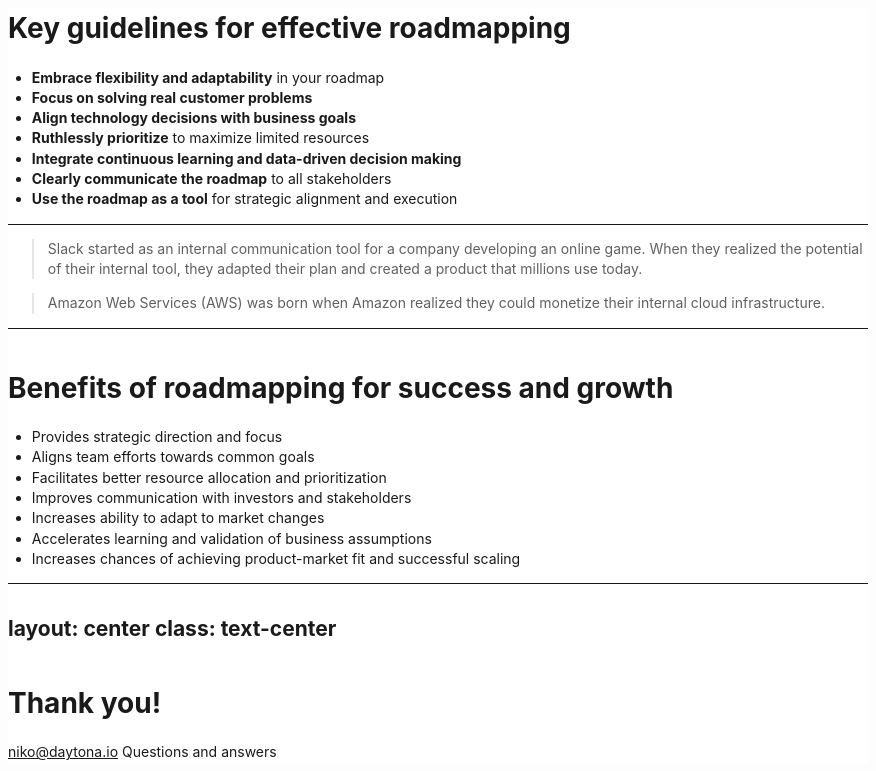 # Key guidelines for effective roadmapping

<v-clicks>

- **Embrace flexibility and adaptability** in your roadmap
- **Focus on solving real customer problems**
- **Align technology decisions with business goals**
- **Ruthlessly prioritize** to maximize limited resources
- **Integrate continuous learning and data-driven decision making**
- **Clearly communicate the roadmap** to all stakeholders
- **Use the roadmap as a tool** for strategic alignment and execution

</v-clicks>

---

<v-clicks>

> Slack started as an internal communication tool for a company developing an online game. When they realized the potential of their internal tool, they adapted their plan and created a product that millions use today.

> Amazon Web Services (AWS) was born when Amazon realized they could monetize their internal cloud infrastructure.

</v-clicks>

---

# Benefits of roadmapping for success and growth

<v-clicks>

- Provides strategic direction and focus
- Aligns team efforts towards common goals
- Facilitates better resource allocation and prioritization
- Improves communication with investors and stakeholders
- Increases ability to adapt to market changes
- Accelerates learning and validation of business assumptions
- Increases chances of achieving product-market fit and successful scaling

</v-clicks>

---
layout: center
class: text-center
---

# Thank you!
niko@daytona.io
Questions and answers
